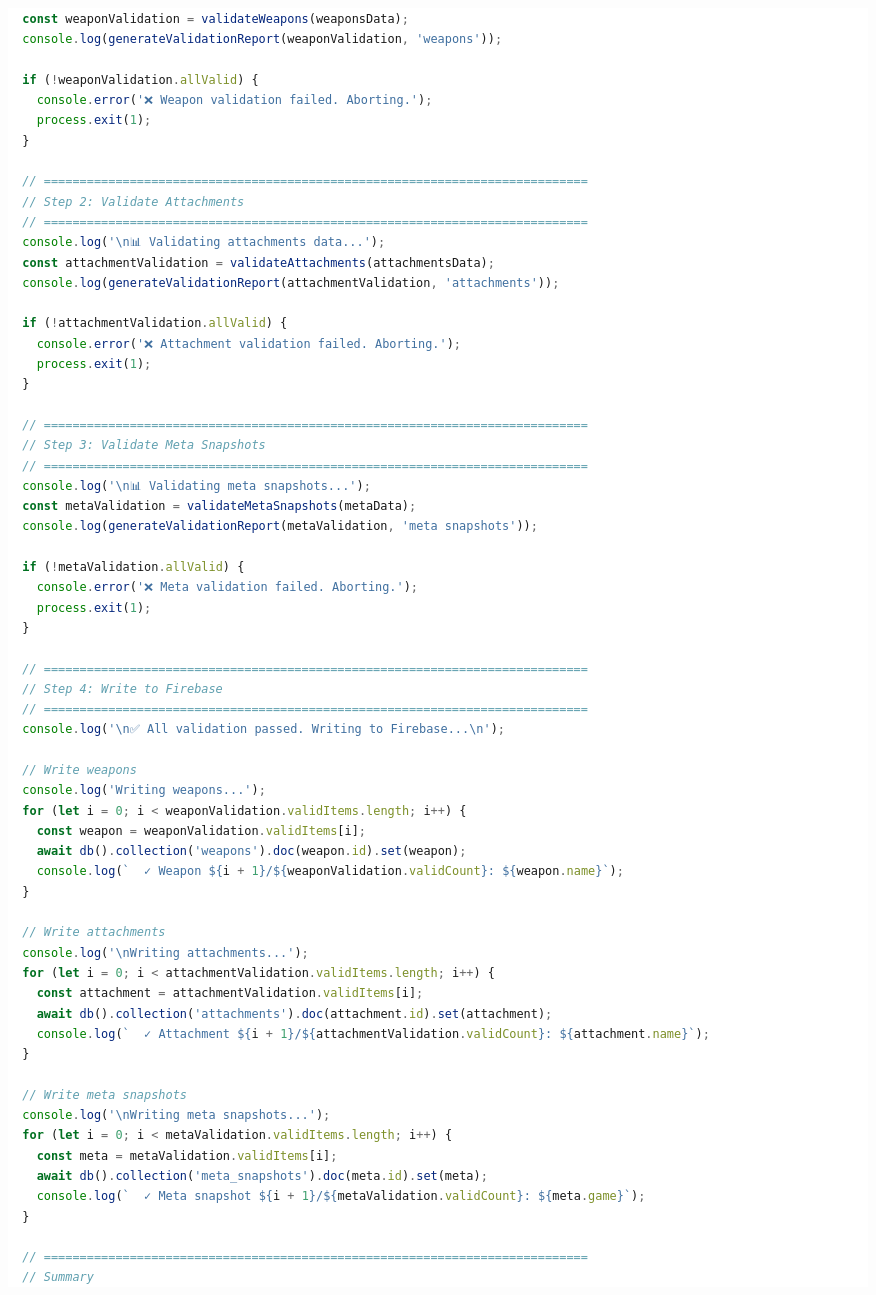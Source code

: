 ```typescript
  const weaponValidation = validateWeapons(weaponsData);
  console.log(generateValidationReport(weaponValidation, 'weapons'));

  if (!weaponValidation.allValid) {
    console.error('❌ Weapon validation failed. Aborting.');
    process.exit(1);
  }

  // ============================================================================
  // Step 2: Validate Attachments
  // ============================================================================
  console.log('\n📊 Validating attachments data...');
  const attachmentValidation = validateAttachments(attachmentsData);
  console.log(generateValidationReport(attachmentValidation, 'attachments'));

  if (!attachmentValidation.allValid) {
    console.error('❌ Attachment validation failed. Aborting.');
    process.exit(1);
  }

  // ============================================================================
  // Step 3: Validate Meta Snapshots
  // ============================================================================
  console.log('\n📊 Validating meta snapshots...');
  const metaValidation = validateMetaSnapshots(metaData);
  console.log(generateValidationReport(metaValidation, 'meta snapshots'));

  if (!metaValidation.allValid) {
    console.error('❌ Meta validation failed. Aborting.');
    process.exit(1);
  }

  // ============================================================================
  // Step 4: Write to Firebase
  // ============================================================================
  console.log('\n✅ All validation passed. Writing to Firebase...\n');

  // Write weapons
  console.log('Writing weapons...');
  for (let i = 0; i < weaponValidation.validItems.length; i++) {
    const weapon = weaponValidation.validItems[i];
    await db().collection('weapons').doc(weapon.id).set(weapon);
    console.log(`  ✓ Weapon ${i + 1}/${weaponValidation.validCount}: ${weapon.name}`);
  }

  // Write attachments
  console.log('\nWriting attachments...');
  for (let i = 0; i < attachmentValidation.validItems.length; i++) {
    const attachment = attachmentValidation.validItems[i];
    await db().collection('attachments').doc(attachment.id).set(attachment);
    console.log(`  ✓ Attachment ${i + 1}/${attachmentValidation.validCount}: ${attachment.name}`);
  }

  // Write meta snapshots
  console.log('\nWriting meta snapshots...');
  for (let i = 0; i < metaValidation.validItems.length; i++) {
    const meta = metaValidation.validItems[i];
    await db().collection('meta_snapshots').doc(meta.id).set(meta);
    console.log(`  ✓ Meta snapshot ${i + 1}/${metaValidation.validCount}: ${meta.game}`);
  }

  // ============================================================================
  // Summary
```
